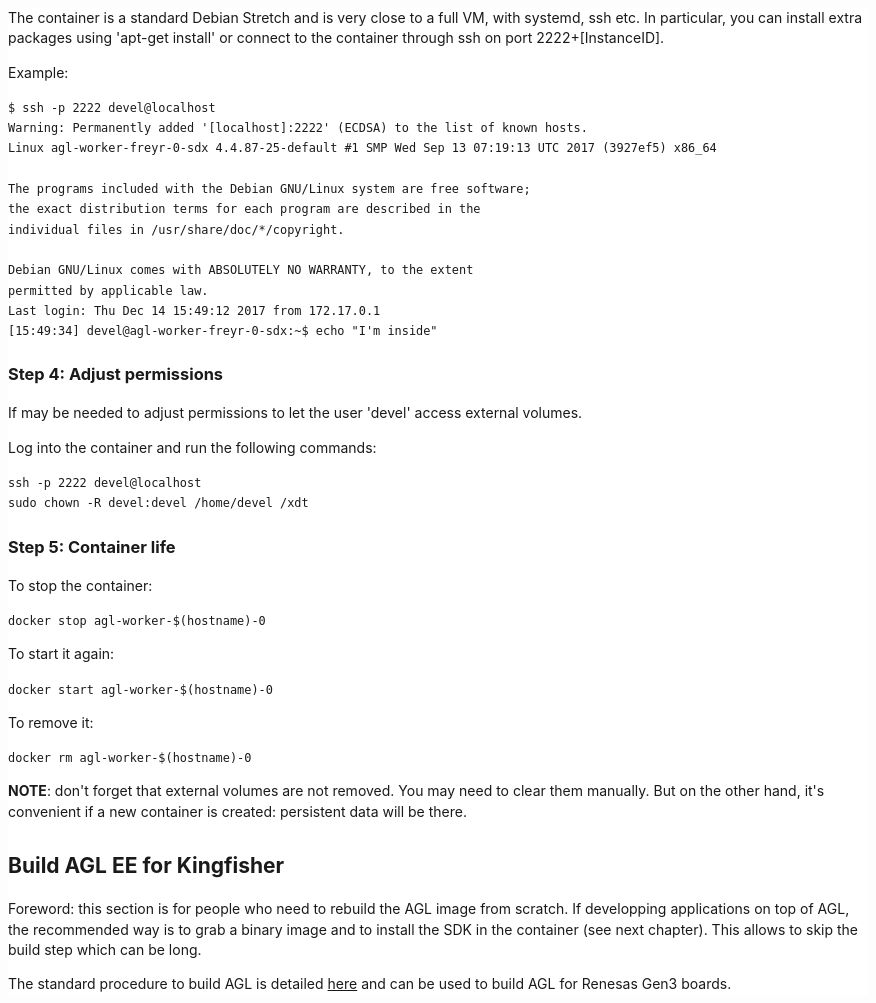 The container is a standard Debian Stretch and is very close to a full VM, with systemd, ssh etc. In particular, you can install extra packages using 'apt-get install' or connect to the container through ssh on port 2222+[InstanceID].

Example:
```
$ ssh -p 2222 devel@localhost
Warning: Permanently added '[localhost]:2222' (ECDSA) to the list of known hosts.
Linux agl-worker-freyr-0-sdx 4.4.87-25-default #1 SMP Wed Sep 13 07:19:13 UTC 2017 (3927ef5) x86_64

The programs included with the Debian GNU/Linux system are free software;
the exact distribution terms for each program are described in the
individual files in /usr/share/doc/*/copyright.

Debian GNU/Linux comes with ABSOLUTELY NO WARRANTY, to the extent
permitted by applicable law.
Last login: Thu Dec 14 15:49:12 2017 from 172.17.0.1
[15:49:34] devel@agl-worker-freyr-0-sdx:~$ echo "I'm inside"
```

### Step 4: Adjust permissions

If may be needed to adjust permissions to let the user 'devel' access external volumes.

Log into the container and run the following commands:
```
ssh -p 2222 devel@localhost
sudo chown -R devel:devel /home/devel /xdt
```

### Step 5: Container life

To stop the container:
```
docker stop agl-worker-$(hostname)-0
```

To start it again:
```
docker start agl-worker-$(hostname)-0
```

To remove it:
```
docker rm agl-worker-$(hostname)-0
``` 
**NOTE**: don't forget that external volumes are not removed. You may need to clear them manually. But on the other hand, it's convenient if a new container is created: persistent data will be there.

## Build AGL EE for Kingfisher

Foreword: this section is for people who need to rebuild the AGL image from scratch. If developping applications on top of AGL, the recommended way is to grab a binary image and to install the SDK in the container (see next chapter). This allows to skip the build step which can be long.

The standard procedure to build AGL is detailed [here](http://docs.iot.bzh/docs/getting_started/en/dev/reference/machines/R-Car-Starter-Kit-gen3.html) and can be used to build AGL for Renesas Gen3 boards.
